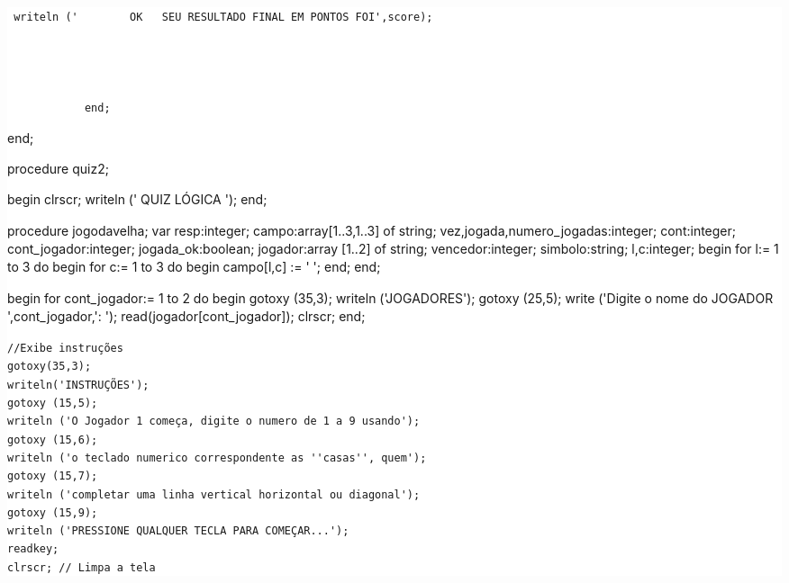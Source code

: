 	 
	 writeln ('        OK   SEU RESULTADO FINAL EM PONTOS FOI',score); 
	 
	   
		
	
				end;
		
end;

procedure quiz2;
 
begin
clrscr;
writeln ('          QUIZ LÓGICA                   ');
end;



procedure jogodavelha;
var
resp:integer;
campo:array[1..3,1..3] of string;
vez,jogada,numero_jogadas:integer;
cont:integer;
cont_jogador:integer;
jogada_ok:boolean;
jogador:array [1..2] of string;
vencedor:integer;
simbolo:string;
l,c:integer;
begin
  for l:= 1 to 3 do
  begin
    for c:= 1 to 3 do
    begin
      campo[l,c] := ' ';
    end;
  end;
  
  begin
    for cont_jogador:= 1 to 2 do
    begin
      gotoxy (35,3);
      writeln ('JOGADORES');
      gotoxy (25,5);
      write ('Digite o nome do JOGADOR ',cont_jogador,': ');
      read(jogador[cont_jogador]);
      clrscr;
    end;
    
    
    
    
    
    
    //Exibe instruções
    gotoxy(35,3);
    writeln('INSTRUÇÕES');
    gotoxy (15,5);
    writeln ('O Jogador 1 começa, digite o numero de 1 a 9 usando');
    gotoxy (15,6);
    writeln ('o teclado numerico correspondente as ''casas'', quem');
    gotoxy (15,7);
    writeln ('completar uma linha vertical horizontal ou diagonal');
    gotoxy (15,9);
    writeln ('PRESSIONE QUALQUER TECLA PARA COMEÇAR...');
    readkey;
    clrscr; // Limpa a tela
    